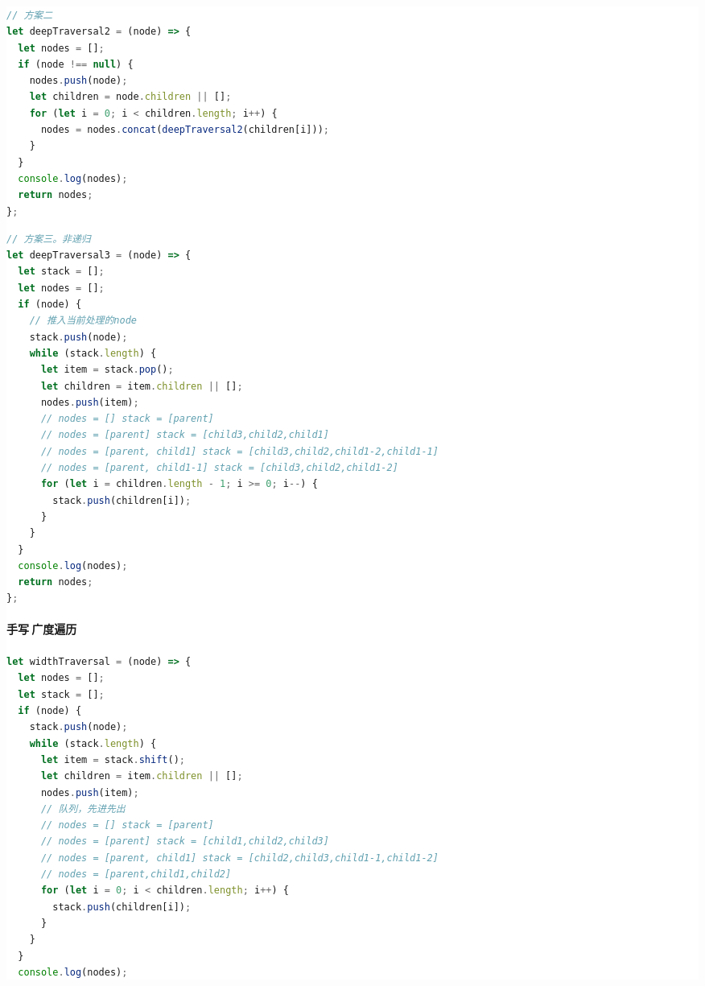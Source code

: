 ```javascript
// 方案二
let deepTraversal2 = (node) => {
  let nodes = [];
  if (node !== null) {
    nodes.push(node);
    let children = node.children || [];
    for (let i = 0; i < children.length; i++) {
      nodes = nodes.concat(deepTraversal2(children[i]));
    }
  }
  console.log(nodes);
  return nodes;
};
```

```javascript
// 方案三。非递归
let deepTraversal3 = (node) => {
  let stack = [];
  let nodes = [];
  if (node) {
    // 推入当前处理的node
    stack.push(node);
    while (stack.length) {
      let item = stack.pop();
      let children = item.children || [];
      nodes.push(item);
      // nodes = [] stack = [parent]
      // nodes = [parent] stack = [child3,child2,child1]
      // nodes = [parent, child1] stack = [child3,child2,child1-2,child1-1]
      // nodes = [parent, child1-1] stack = [child3,child2,child1-2]
      for (let i = children.length - 1; i >= 0; i--) {
        stack.push(children[i]);
      }
    }
  }
  console.log(nodes);
  return nodes;
};
```

#### 手写 广度遍历

```javascript
let widthTraversal = (node) => {
  let nodes = [];
  let stack = [];
  if (node) {
    stack.push(node);
    while (stack.length) {
      let item = stack.shift();
      let children = item.children || [];
      nodes.push(item);
      // 队列，先进先出
      // nodes = [] stack = [parent]
      // nodes = [parent] stack = [child1,child2,child3]
      // nodes = [parent, child1] stack = [child2,child3,child1-1,child1-2]
      // nodes = [parent,child1,child2]
      for (let i = 0; i < children.length; i++) {
        stack.push(children[i]);
      }
    }
  }
  console.log(nodes);
```

  [p in Keys]: any;